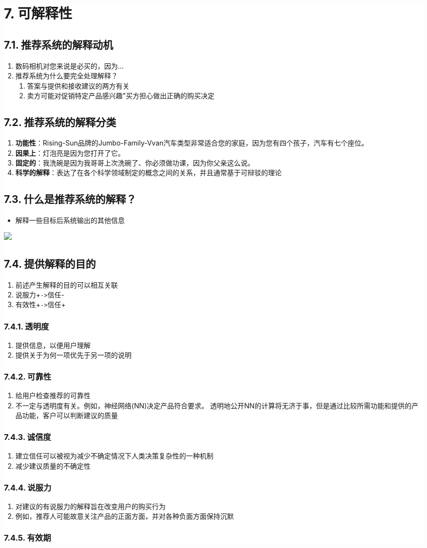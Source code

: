 # 7. 可解释性

## 7.1. 推荐系统的解释动机

1. 数码相机对您来说是必买的，因为...
2. 推荐系统为什么要完全处理解释？
   1. 答案与提供和接收建议的两方有关
   2. 卖方可能对促销特定产品感兴趣"买方担心做出正确的购买决定

## 7.2. 推荐系统的解释分类

1. **功能性**：Rising-Sun品牌的Jumbo-Family-Vvan汽车类型非常适合您的家庭，因为您有四个孩子，汽车有七个座位。
2. **因果上**：灯泡亮是因为您打开了它。
3. **固定的**：我洗碗是因为我哥哥上次洗碗了、你必须做功课，因为你父亲这么说。
4. **科学的解释**：表达了在各个科学领域制定的概念之间的关系，并且通常基于可辩驳的理论

## 7.3. 什么是推荐系统的解释？

- 解释一些目标后系统输出的其他信息

![](https://spricoder.oss-cn-shanghai.aliyuncs.com/2020-Big-data-analysis/img/lec8/49.png)

## 7.4. 提供解释的目的

1. 前述产生解释的目的可以相互关联
2. 说服力+`->`信任-
3. 有效性+`->`信任+

### 7.4.1. 透明度

1. 提供信息，以便用户理解
2. 提供关于为何一项优先于另一项的说明

### 7.4.2. 可靠性

1. 给用户检查推荐的可靠性
2. 不一定与透明度有关。例如，神经网络(NN)决定产品符合要求。 透明地公开NN的计算将无济于事，但是通过比较所需功能和提供的产品功能，客户可以判断建议的质量

### 7.4.3. 诚信度

1. 建立信任可以被视为减少不确定情况下人类决策复杂性的一种机制
2. 减少建议质量的不确定性

### 7.4.4. 说服力

1. 对建议的有说服力的解释旨在改变用户的购买行为
2. 例如，推荐人可能故意关注产品的正面方面，并对各种负面方面保持沉默

### 7.4.5. 有效期
